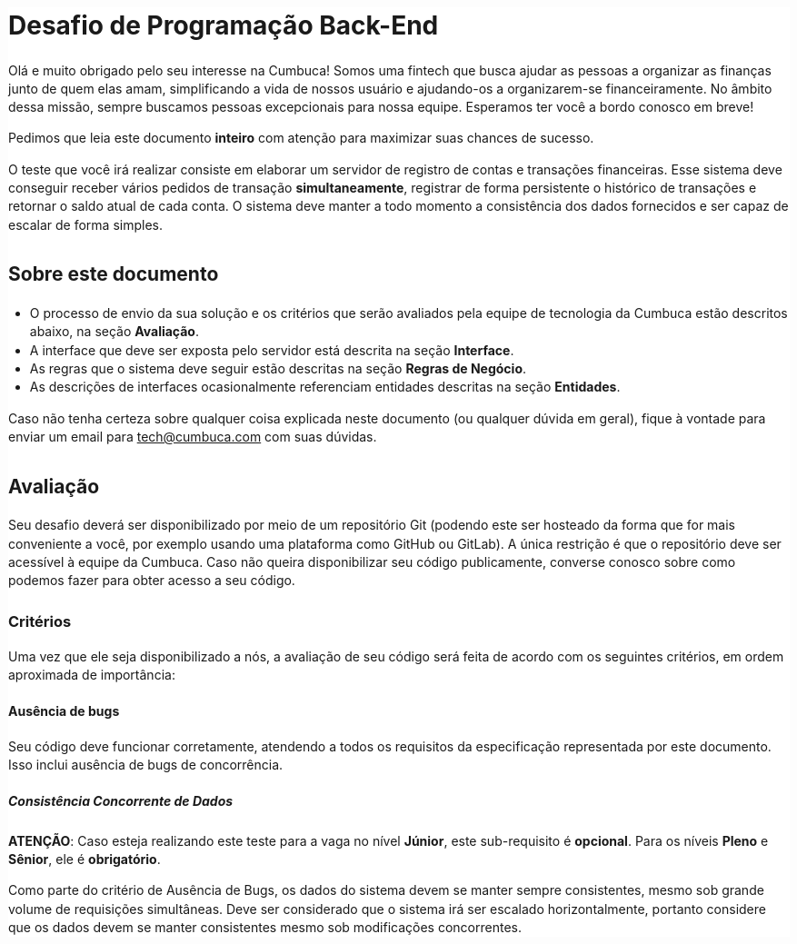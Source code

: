 # Desafio de Programação Back-End
Olá e muito obrigado pelo seu interesse na Cumbuca! Somos uma fintech que busca ajudar as pessoas a organizar as finanças junto de quem elas amam, simplificando a vida de nossos usuário e ajudando-os a organizarem-se financeiramente. No âmbito dessa missão, sempre buscamos pessoas excepcionais para nossa equipe. Esperamos ter você a bordo conosco em breve!

Pedimos que leia este documento **inteiro** com atenção para maximizar suas
chances de sucesso.

O teste que você irá realizar consiste em elaborar um servidor de registro de
contas e transações financeiras. Esse sistema deve conseguir receber vários
pedidos de transação **simultaneamente**, registrar de forma persistente o histórico
de transações e retornar o saldo atual de cada conta. O sistema deve manter
a todo momento a consistência dos dados fornecidos e ser capaz de escalar de
forma simples.

## Sobre este documento
- O processo de envio da sua solução e os critérios que serão avaliados pela
equipe de tecnologia da Cumbuca estão descritos abaixo, na seção **Avaliação**.
- A interface que deve ser exposta pelo servidor está descrita na seção **Interface**.
- As regras que o sistema deve seguir estão descritas na seção **Regras de
Negócio**.
- As descrições de interfaces ocasionalmente referenciam entidades descritas na seção **Entidades**.

Caso não tenha certeza sobre qualquer coisa explicada neste documento (ou
qualquer dúvida em geral), fique à vontade para enviar um email para
tech@cumbuca.com com suas dúvidas.

## Avaliação
Seu desafio deverá ser disponibilizado por meio de um repositório Git
(podendo este ser hosteado da forma que for mais conveniente a você, por
exemplo usando uma plataforma como GitHub ou GitLab). A única restrição é que
o repositório deve ser acessível à equipe da Cumbuca. Caso não queira
disponibilizar seu código publicamente, converse conosco sobre como podemos
fazer para obter acesso a seu código.

### Critérios
Uma vez que ele seja disponibilizado a nós, a avaliação de seu código será feita de acordo com os seguintes critérios, em ordem aproximada de importância:

#### Ausência de bugs
Seu código deve funcionar corretamente, atendendo a todos os requisitos da especificação representada por este documento. Isso inclui ausência de bugs de concorrência.

##### Consistência Concorrente de Dados
**ATENÇÃO**: Caso esteja realizando este teste para a vaga no nível **Júnior**, este sub-requisito é **opcional**. Para os níveis **Pleno** e **Sênior**, ele é **obrigatório**.

Como parte do critério de Ausência de Bugs, os dados do sistema devem se manter
sempre consistentes, mesmo sob grande volume de requisições simultâneas.
Deve ser considerado que o sistema irá ser escalado horizontalmente, portanto
considere que os dados devem se manter consistentes mesmo sob modificações
concorrentes.
